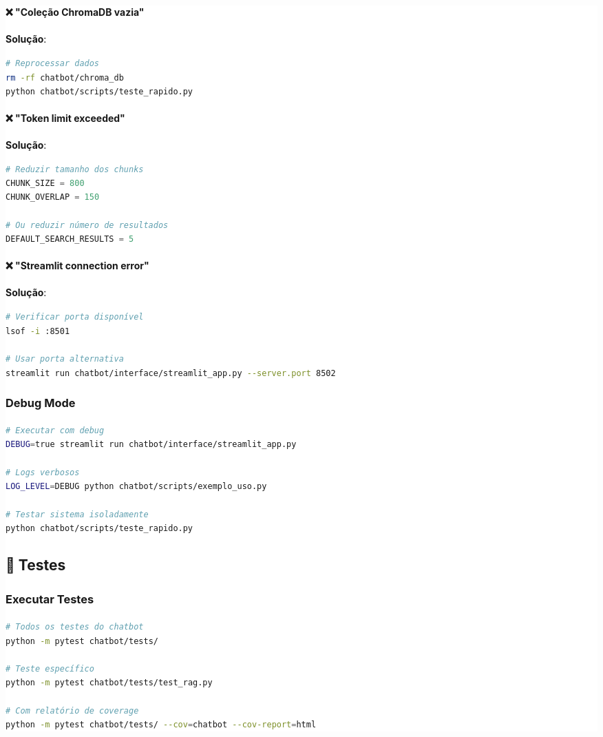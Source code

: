 #### ❌ "Coleção ChromaDB vazia"
**Solução**:
```bash
# Reprocessar dados
rm -rf chatbot/chroma_db
python chatbot/scripts/teste_rapido.py
```

#### ❌ "Token limit exceeded"
**Solução**:
```python
# Reduzir tamanho dos chunks
CHUNK_SIZE = 800
CHUNK_OVERLAP = 150

# Ou reduzir número de resultados
DEFAULT_SEARCH_RESULTS = 5
```

#### ❌ "Streamlit connection error"
**Solução**:
```bash
# Verificar porta disponível
lsof -i :8501

# Usar porta alternativa
streamlit run chatbot/interface/streamlit_app.py --server.port 8502
```

### Debug Mode

```bash
# Executar com debug
DEBUG=true streamlit run chatbot/interface/streamlit_app.py

# Logs verbosos
LOG_LEVEL=DEBUG python chatbot/scripts/exemplo_uso.py

# Testar sistema isoladamente
python chatbot/scripts/teste_rapido.py
```

## 🧪 Testes

### Executar Testes
```bash
# Todos os testes do chatbot
python -m pytest chatbot/tests/

# Teste específico
python -m pytest chatbot/tests/test_rag.py

# Com relatório de coverage
python -m pytest chatbot/tests/ --cov=chatbot --cov-report=html
```
